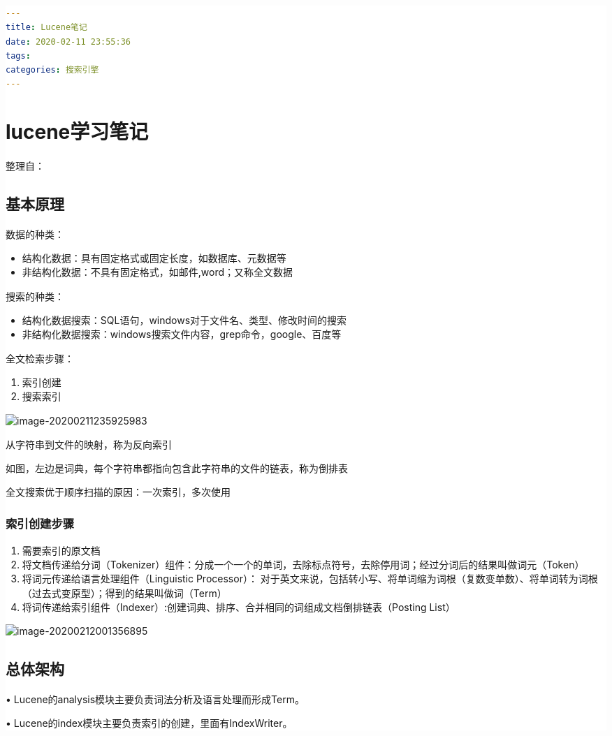 ```yaml
---
title: Lucene笔记
date: 2020-02-11 23:55:36
tags:
categories: 搜索引擎
---
```


# lucene学习笔记

整理自：



## 基本原理

数据的种类：

- 结构化数据：具有固定格式或固定长度，如数据库、元数据等
- 非结构化数据：不具有固定格式，如邮件,word；又称全文数据

搜索的种类：

- 结构化数据搜索：SQL语句，windows对于文件名、类型、修改时间的搜索
- 非结构化数据搜索：windows搜索文件内容，grep命令，google、百度等

全文检索步骤：

1. 索引创建
2. 搜索索引

![image-20200211235925983](https://tva1.sinaimg.cn/large/0082zybply1gbswl1vqelj31em0emdxc.jpg)

从字符串到文件的映射，称为反向索引

如图，左边是词典，每个字符串都指向包含此字符串的文件的链表，称为倒排表

全文搜索优于顺序扫描的原因：一次索引，多次使用

### 索引创建步骤

1. 需要索引的原文档
2. 将文档传递给分词（Tokenizer）组件：分成一个一个的单词，去除标点符号，去除停用词；经过分词后的结果叫做词元（Token）
3. 将词元传递给语言处理组件（Linguistic Processor）：
   对于英文来说，包括转小写、将单词缩为词根（复数变单数）、将单词转为词根（过去式变原型）；得到的结果叫做词（Term）
4. 将词传递给索引组件（Indexer）:创建词典、排序、合并相同的词组成文档倒排链表（Posting List）

![image-20200212001356895](https://tva1.sinaimg.cn/large/0082zybply1gbsx03yu31j316q0t0kgy.jpg)

## 总体架构

• Lucene的analysis模块主要负责词法分析及语言处理而形成Term。

• Lucene的index模块主要负责索引的创建，里面有IndexWriter。
